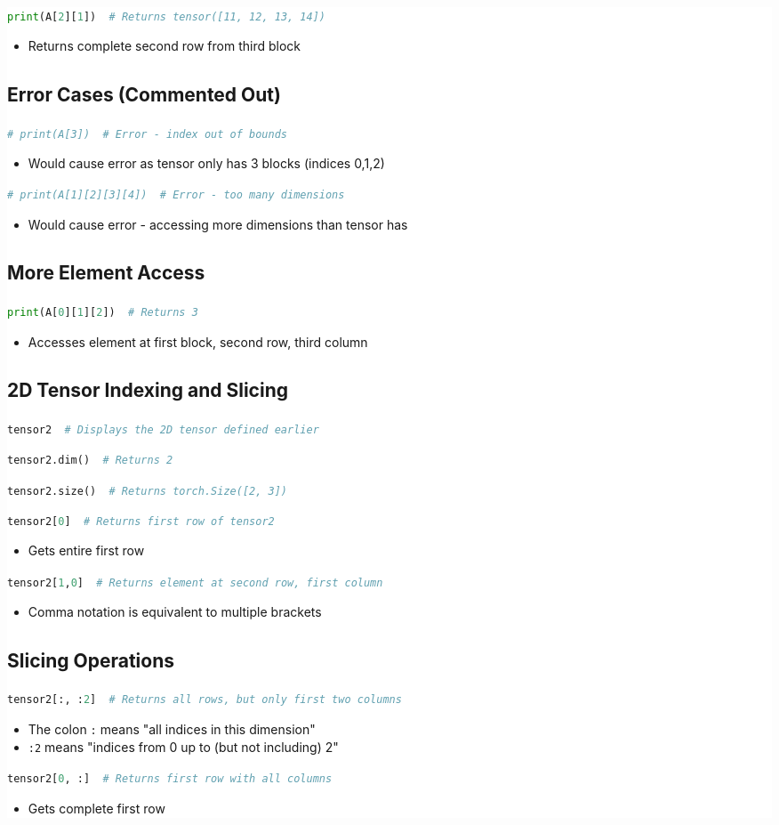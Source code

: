 ```python
print(A[2][1])  # Returns tensor([11, 12, 13, 14])
```
- Returns complete second row from third block

## Error Cases (Commented Out)

```python
# print(A[3])  # Error - index out of bounds
```
- Would cause error as tensor only has 3 blocks (indices 0,1,2)

```python
# print(A[1][2][3][4])  # Error - too many dimensions
```
- Would cause error - accessing more dimensions than tensor has

## More Element Access

```python
print(A[0][1][2])  # Returns 3
```
- Accesses element at first block, second row, third column

## 2D Tensor Indexing and Slicing

```python
tensor2  # Displays the 2D tensor defined earlier
```

```python
tensor2.dim()  # Returns 2
```

```python
tensor2.size()  # Returns torch.Size([2, 3])
```

```python
tensor2[0]  # Returns first row of tensor2
```
- Gets entire first row

```python
tensor2[1,0]  # Returns element at second row, first column
```
- Comma notation is equivalent to multiple brackets

## Slicing Operations

```python
tensor2[:, :2]  # Returns all rows, but only first two columns
```
- The colon `:` means "all indices in this dimension"
- `:2` means "indices from 0 up to (but not including) 2"

```python
tensor2[0, :]  # Returns first row with all columns
```
- Gets complete first row
